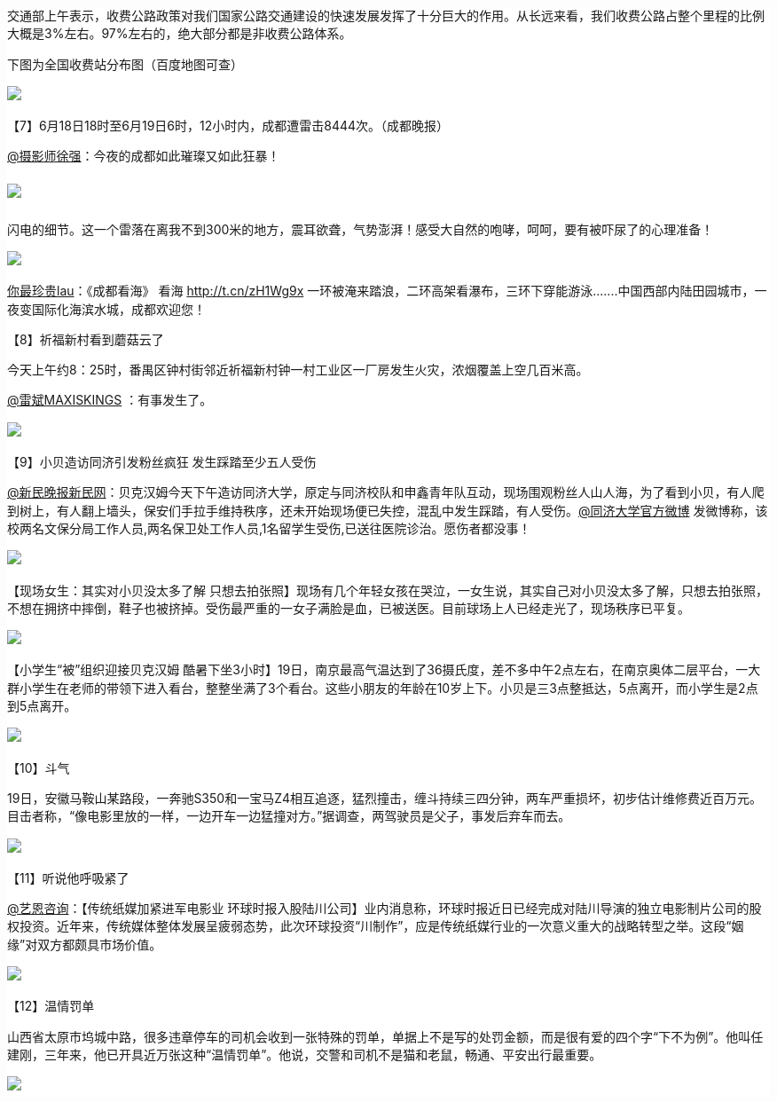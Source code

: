 <p>交通部上午表示，收费公路政策对我们国家公路交通建设的快速发展发挥了十分巨大的作用。从长远来看，我们收费公路占整个里程的比例大概是3%左右。97%左右的，绝大部分都是非收费公路体系。</p>
<p>下图为全国收费站分布图（百度地图可查）</p>
<p><img style="BORDER-BOTTOM-COLOR: #000000; BORDER-TOP-COLOR: #000000; BORDER-RIGHT-COLOR: #000000; BORDER-LEFT-COLOR: #000000" border="0" src="http://ptimg.org:88/dapenti/CWY3YDav/a7vOn.jpg"></p>
<p>【7】6月18日18时至6月19日6时，12小时内，成都遭雷击8444次。（成都晚报）</p>
<div class="WB_info">
<a class="WB_name S_func3" title="摄影师徐强" href="http://weibo.com/2597279437" node-type="feed_list_originNick" usercard="id=2597279437" nick-name="摄影师徐强">@摄影师徐强</a>：今夜的成都如此璀璨又如此狂暴！</div>
<div class="WB_info">&#160;</div>
<div class="WB_info"><img style="BORDER-BOTTOM-COLOR: #000000; BORDER-TOP-COLOR: #000000; BORDER-RIGHT-COLOR: #000000; BORDER-LEFT-COLOR: #000000" border="0" src="http://ptimg.org:88/dapenti/CWYegwV7/xTlbG.jpg"></div>
<div class="WB_info">&#160;</div>
<div class="WB_info">闪电的细节。这一个雷落在离我不到300米的地方，震耳欲聋，气势澎湃！感受大自然的咆哮，呵呵，要有被吓尿了的心理准备！</div>
<p node-type="feed_list_content"><img style="BORDER-BOTTOM-COLOR: #000000; BORDER-TOP-COLOR: #000000; BORDER-RIGHT-COLOR: #000000; BORDER-LEFT-COLOR: #000000" border="0" src="http://ptimg.org:88/dapenti/CWYdBedS/12T4of.jpg"></p>
<p node-type="feed_list_content"><a title="你最珍贵lau" href="http://weibo.com/645665696" target="_blank" usercard="id=2266487013&amp;usercardkey=weibo_mp" nick-name="你最珍贵lau" suda-data="key=tblog_search_v4.1&amp;value=weibo_feed_h_1:2266487013">你最珍贵lau</a>：《成都看海》 看海 <a title="http://t.cn/zH1Wg9x" href="http://t.cn/zH1Wg9x" target="_blank" action-type="feed_list_media_video" action-data="title=%E6%88%90%E9%83%BD%E7%9C%8B%E6%B5%B7&amp;short_url=http://t.cn/zH1Wg9x&amp;full_url=http%3A%2F%2Fwww.tudou.com%2Fprograms%2Fview%2FV3FDOmlqI4c%2F%3Fbid%3D03%26pid%3D02%26resourceId%3D0_03_05_02&amp;metadata" suda-data="key=tblog_search_v4.1&amp;value=weibo_feed_url" :3591261825407928>http://t.cn/zH1Wg9x<span class="feedico_vedio" title="视频"></span></a> 一环被淹来踏浪，二环高架看瀑布，三环下穿能游泳.......中国西部内陆田园城市，一夜变国际化海滨水城，成都欢迎您！ </p>
<p><embed height="400" type="application/x-shockwave-flash" width="480" src="http://www.tudou.com/v/V3FDOmlqI4c/&amp;resourceId=0_05_02_99&amp;autoPlay=false/v.swf" allowscriptaccess="always" allowfullscreen="true" wmode="opaque"></embed> </p>
<p>【8】祈福新村看到蘑菇云了</p>
<p>今天上午约8：25时，番禺区钟村街邻近祈福新村钟一村工业区一厂房发生火灾，浓烟覆盖上空几百米高。 </p>
<div class="WB_info">
<a class="WB_name S_func3" title="雷斌MAXISKINGS" href="http://weibo.com/themega" node-type="feed_list_originNick" usercard="id=1725312801" nick-name="雷斌MAXISKINGS">@雷斌MAXISKINGS</a> ：有事发生了。</div>
<p><img style="BORDER-BOTTOM-COLOR: #000000; BORDER-TOP-COLOR: #000000; BORDER-RIGHT-COLOR: #000000; BORDER-LEFT-COLOR: #000000" border="0" src="http://ptimg.org:88/dapenti/CWY7T1Em/c2A8Z.jpg"></p>
<p>【9】小贝造访同济引发粉丝疯狂 发生踩踏至少五人受伤</p>
<p><a href="http://weibo.com/1737737970" uid="1737737970" namecard="true">@新民晚报新民网</a>：贝克汉姆今天下午造访同济大学，原定与同济校队和申鑫青年队互动，现场围观粉丝人山人海，为了看到小贝，有人爬到树上，有人翻上墙头，保安们手拉手维持秩序，还未开始现场便已失控，混乱中发生踩踏，有人受伤。<a href="http://weibo.com/n/%E5%90%8C%E6%B5%8E%E5%A4%A7%E5%AD%A6%E5%AE%98%E6%96%B9%E5%BE%AE%E5%8D%9A">@同济大学官方微博</a> 发微博称，该校两名文保分局工作人员,两名保卫处工作人员,1名留学生受伤,已送往医院诊治。愿伤者都没事！</p>
<p><img style="BORDER-BOTTOM-COLOR: #000000; BORDER-TOP-COLOR: #000000; BORDER-RIGHT-COLOR: #000000; BORDER-LEFT-COLOR: #000000" border="0" src="http://ptimg.org:88/dapenti/CWZ5gN0H/r2vUF.jpg"></p>
<p>【现场女生：其实对小贝没太多了解 只想去拍张照】现场有几个年轻女孩在哭泣，一女生说，其实自己对小贝没太多了解，只想去拍张照，不想在拥挤中摔倒，鞋子也被挤掉。受伤最严重的一女子满脸是血，已被送医。目前球场上人已经走光了，现场秩序已平复。</p>
<p><img style="BORDER-BOTTOM-COLOR: #000000; BORDER-TOP-COLOR: #000000; BORDER-RIGHT-COLOR: #000000; BORDER-LEFT-COLOR: #000000" border="0" src="http://ptimg.org:88/dapenti/CWZ5hUx5/70nf0.jpg"></p>
<p>【小学生“被”组织迎接贝克汉姆 酷暑下坐3小时】19日，南京最高气温达到了36摄氏度，差不多中午2点左右，在南京奥体二层平台，一大群小学生在老师的带领下进入看台，整整坐满了3个看台。这些小朋友的年龄在10岁上下。小贝是三3点整抵达，5点离开，而小学生是2点到5点离开。</p>
<p><img style="BORDER-BOTTOM-COLOR: #000000; BORDER-TOP-COLOR: #000000; BORDER-RIGHT-COLOR: #000000; BORDER-LEFT-COLOR: #000000" border="0" src="http://ptimg.org:88/dapenti/CWZ7i6Zw/dZHOK.jpg"></p>
<p>【10】斗气</p>
<p>19日，安徽马鞍山某路段，一奔驰S350和一宝马Z4相互追逐，猛烈撞击，缠斗持续三四分钟，两车严重损坏，初步估计维修费近百万元。目击者称，“像电影里放的一样，一边开车一边猛撞对方。”据调查，两驾驶员是父子，事发后弃车而去。</p>
<p><img style="BORDER-BOTTOM-COLOR: #000000; BORDER-TOP-COLOR: #000000; BORDER-RIGHT-COLOR: #000000; BORDER-LEFT-COLOR: #000000" border="0" src="http://ptimg.org:88/dapenti/CWYzAahH/E2K5X.jpg"></p>
<p>【11】听说他呼吸紧了 </p>
<div class="WB_info">
<a class="WB_name S_func3" title="艺恩咨询" href="http://weibo.com/entgroup" node-type="feed_list_originNick" usercard="id=1423010224" nick-name="艺恩咨询">@艺恩咨询</a><a href="http://verified.weibo.com/verify" target="_blank"><i class="W_ico16 
approve_co" title="新浪机构认证"></i></a>：【传统纸媒加紧进军电影业 环球时报入股陆川公司】业内消息称，环球时报近日已经完成对陆川导演的独立电影制片公司的股权投资。近年来，传统媒体整体发展呈疲弱态势，此次环球投资“川制作”，应是传统纸媒行业的一次意义重大的战略转型之举。这段“姻缘”对双方都颇具市场价值。</div>
<p><img style="BORDER-BOTTOM-COLOR: #000000; BORDER-TOP-COLOR: #000000; BORDER-RIGHT-COLOR: #000000; BORDER-LEFT-COLOR: #000000" border="0" src="http://ptimg.org:88/dapenti/CWXe6lZB/yKbXL.jpg"></p>
<p>【12】温情罚单</p>
<p>山西省太原市坞城中路，很多违章停车的司机会收到一张特殊的罚单，单据上不是写的处罚金额，而是很有爱的四个字“下不为例”。他叫任建刚，三年来，他已开具近万张这种“温情罚单”。他说，交警和司机不是猫和老鼠，畅通、平安出行最重要。</p>
<p><img style="BORDER-BOTTOM-COLOR: #000000; BORDER-TOP-COLOR: #000000; BORDER-RIGHT-COLOR: #000000; BORDER-LEFT-COLOR: #000000" border="0" src="http://ptimg.org:88/dapenti/CWYiYZ42/kQYUP.jpg"></p>